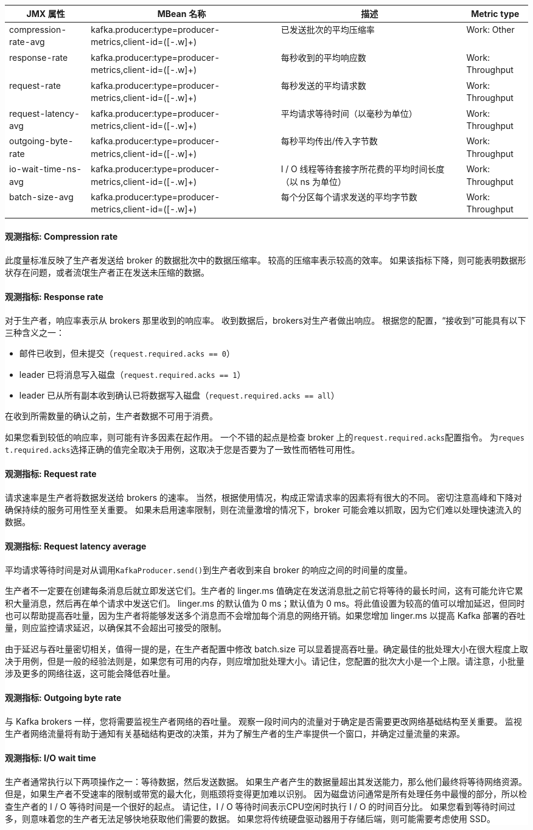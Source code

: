| JMX 属性 | MBean 名称 | 描述 | Metric type |
| --- | --- | --- | --- |
| compression-rate-avg | kafka.producer:type=producer-metrics,client-id=([-.w]+) | 已发送批次的平均压缩率 | Work: Other |
| response-rate | kafka.producer:type=producer-metrics,client-id=([-.w]+) | 每秒收到的平均响应数 | Work: Throughput |
| request-rate | kafka.producer:type=producer-metrics,client-id=([-.w]+) | 每秒发送的平均请求数 | Work: Throughput |
| request-latency-avg | kafka.producer:type=producer-metrics,client-id=([-.w]+) | 平均请求等待时间（以毫秒为单位） | Work: Throughput |
| outgoing-byte-rate | kafka.producer:type=producer-metrics,client-id=([-.w]+) | 每秒平均传出/传入字节数 | Work: Throughput |
| io-wait-time-ns-avg | kafka.producer:type=producer-metrics,client-id=([-.w]+) | I / O 线程等待套接字所花费的平均时间长度（以 ns 为单位） | Work: Throughput |
| batch-size-avg | kafka.producer:type=producer-metrics,client-id=([-.w]+) | 每个分区每个请求发送的平均字节数 | Work: Throughput |

#### 观测指标: Compression rate

此度量标准反映了生产者发送给 broker 的数据批次中的数据压缩率。 较高的压缩率表示较高的效率。 如果该指标下降，则可能表明数据形状存在问题，或者流氓生产者正在发送未压缩的数据。

#### 观测指标: Response rate

对于生产者，响应率表示从 brokers 那里收到的响应率。 收到数据后，brokers对生产者做出响应。 根据您的配置，“接收到”可能具有以下三种含义之一：

- 邮件已收到，但未提交（`request.required.acks == 0`）

- leader 已将消息写入磁盘（`request.required.acks == 1`）
- leader 已从所有副本收到确认已将数据写入磁盘（`request.required.acks == all`）

在收到所需数量的确认之前，生产者数据不可用于消费。

如果您看到较低的响应率，则可能有许多因素在起作用。 一个不错的起点是检查 broker 上的`request.required.acks`配置指令。 为`request.required.acks`选择正确的值完全取决于用例，这取决于您是否要为了一致性而牺牲可用性。

#### 观测指标: Request rate

请求速率是生产者将数据发送给 brokers 的速率。 当然，根据使用情况，构成正常请求率的因素将有很大的不同。 密切注意高峰和下降对确保持续的服务可用性至关重要。 如果未启用速率限制，则在流量激增的情况下，broker 可能会难以抓取，因为它们难以处理快速流入的数据。

#### 观测指标: Request latency average

平均请求等待时间是对从调用`KafkaProducer.send()`到生产者收到来自 broker 的响应之间的时间量的度量。

生产者不一定要在创建每条消息后就立即发送它们。生产者的 linger.ms 值确定在发送消息批之前它将等待的最长时间，这有可能允许它累积大量消息，然后再在单个请求中发送它们。 linger.ms 的默认值为 0 ms；默认值为 0 ms。将此值设置为较高的值可以增加延迟，但同时也可以帮助提高吞吐量，因为生产者将能够发送多个消息而不会增加每个消息的网络开销。如果您增加 linger.ms 以提高 Kafka 部署的吞吐量，则应监控请求延迟，以确保其不会超出可接受的限制。

由于延迟与吞吐量密切相关，值得一提的是，在生产者配置中修改 batch.size 可以显着提高吞吐量。确定最佳的批处理大小在很大程度上取决于用例，但是一般的经验法则是，如果您有可用的内存，则应增加批处理大小。请记住，您配置的批次大小是一个上限。请注意，小批量涉及更多的网络往返，这可能会降低吞吐量。

#### 观测指标: Outgoing byte rate

与 Kafka brokers 一样，您将需要监视生产者网络的吞吐量。 观察一段时间内的流量对于确定是否需要更改网络基础结构至关重要。 监视生产者网络流量将有助于通知有关基础结构更改的决策，并为了解生产者的生产率提供一个窗口，并确定过量流量的来源。

#### 观测指标: I/O wait time

生产者通常执行以下两项操作之一：等待数据，然后发送数据。 如果生产者产生的数据量超出其发送能力，那么他们最终将等待网络资源。 但是，如果生产者不受速率的限制或带宽的最大化，则瓶颈将变得更加难以识别。 因为磁盘访问通常是所有处理任务中最慢的部分，所以检查生产者的 I / O 等待时间是一个很好的起点。 请记住，I / O 等待时间表示CPU空闲时执行 I / O 的时间百分比。 如果您看到等待时间过多，则意味着您的生产者无法足够快地获取他们需要的数据。 如果您将传统硬盘驱动器用于存储后端，则可能需要考虑使用 SSD。
